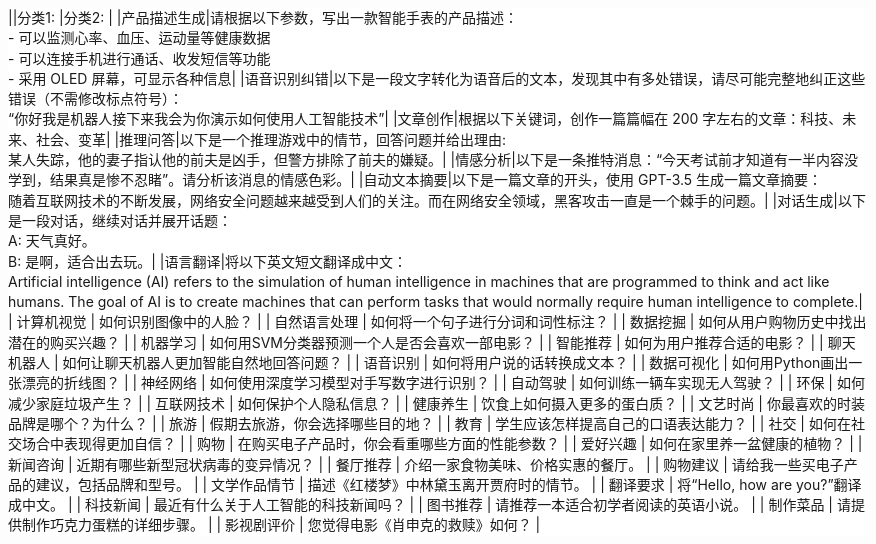 ||分类1: |分类2: |
|产品描述生成|请根据以下参数，写出一款智能手表的产品描述：<br>- 可以监测心率、血压、运动量等健康数据<br>- 可以连接手机进行通话、收发短信等功能<br>- 采用 OLED 屏幕，可显示各种信息|
|语音识别纠错|以下是一段文字转化为语音后的文本，发现其中有多处错误，请尽可能完整地纠正这些错误（不需修改标点符号）：<br>“你好我是机器人接下来我会为你演示如何使用人工智能技术”|
|文章创作|根据以下关键词，创作一篇篇幅在 200 字左右的文章：科技、未来、社会、变革|
|推理问答|以下是一个推理游戏中的情节，回答问题并给出理由:<br>某人失踪，他的妻子指认他的前夫是凶手，但警方排除了前夫的嫌疑。|
|情感分析|以下是一条推特消息：“今天考试前才知道有一半内容没学到，结果真是惨不忍睹”。请分析该消息的情感色彩。|
|自动文本摘要|以下是一篇文章的开头，使用 GPT-3.5 生成一篇文章摘要：<br>随着互联网技术的不断发展，网络安全问题越来越受到人们的关注。而在网络安全领域，黑客攻击一直是一个棘手的问题。|
|对话生成|以下是一段对话，继续对话并展开话题：<br>A: 天气真好。<br>B: 是啊，适合出去玩。|
|语言翻译|将以下英文短文翻译成中文：<br>Artificial intelligence (AI) refers to the simulation of human intelligence in machines that are programmed to think and act like humans. The goal of AI is to create machines that can perform tasks that would normally require human intelligence to complete.|
| 计算机视觉 | 如何识别图像中的人脸？ |
| 自然语言处理 | 如何将一个句子进行分词和词性标注？ |
| 数据挖掘 | 如何从用户购物历史中找出潜在的购买兴趣？ |
| 机器学习 | 如何用SVM分类器预测一个人是否会喜欢一部电影？ |
| 智能推荐 | 如何为用户推荐合适的电影？ |
| 聊天机器人 | 如何让聊天机器人更加智能自然地回答问题？ |
| 语音识别 | 如何将用户说的话转换成文本？ |
| 数据可视化 | 如何用Python画出一张漂亮的折线图？ |
| 神经网络 | 如何使用深度学习模型对手写数字进行识别？ |
| 自动驾驶 | 如何训练一辆车实现无人驾驶？ |
| 环保 | 如何减少家庭垃圾产生？ |
| 互联网技术 | 如何保护个人隐私信息？ |
| 健康养生 | 饮食上如何摄入更多的蛋白质？ |
| 文艺时尚 | 你最喜欢的时装品牌是哪个？为什么？ |
| 旅游 | 假期去旅游，你会选择哪些目的地？ |
| 教育 | 学生应该怎样提高自己的口语表达能力？ |
| 社交 | 如何在社交场合中表现得更加自信？ |
| 购物 | 在购买电子产品时，你会看重哪些方面的性能参数？ |
| 爱好兴趣 | 如何在家里养一盆健康的植物？ |
| 新闻咨询 | 近期有哪些新型冠状病毒的变异情况？ |
| 餐厅推荐                                                 | 介绍一家食物美味、价格实惠的餐厅。                                 |
| 购物建议                                                 | 请给我一些买电子产品的建议，包括品牌和型号。                         |
| 文学作品情节                                             | 描述《红楼梦》中林黛玉离开贾府时的情节。                           |
| 翻译要求                                                 | 将“Hello, how are you?”翻译成中文。                               |
| 科技新闻                                                 | 最近有什么关于人工智能的科技新闻吗？                             |
| 图书推荐                                                 | 请推荐一本适合初学者阅读的英语小说。                             |
| 制作菜品                                                 | 请提供制作巧克力蛋糕的详细步骤。                                 |
| 影视剧评价                                               | 您觉得电影《肖申克的救赎》如何？                                 |